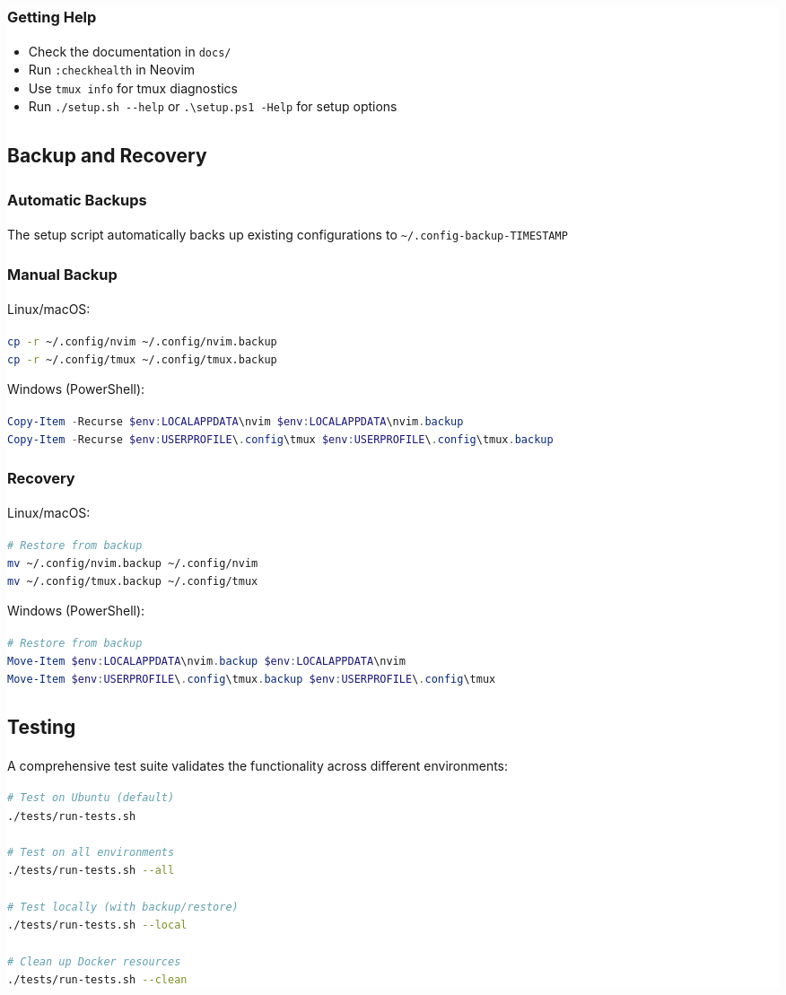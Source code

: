 ### Getting Help

- Check the documentation in `docs/`
- Run `:checkhealth` in Neovim
- Use `tmux info` for tmux diagnostics
- Run `./setup.sh --help` or `.\setup.ps1 -Help` for setup options

## Backup and Recovery

### Automatic Backups
The setup script automatically backs up existing configurations to `~/.config-backup-TIMESTAMP`

### Manual Backup

Linux/macOS:
```bash
cp -r ~/.config/nvim ~/.config/nvim.backup
cp -r ~/.config/tmux ~/.config/tmux.backup
```

Windows (PowerShell):
```powershell
Copy-Item -Recurse $env:LOCALAPPDATA\nvim $env:LOCALAPPDATA\nvim.backup
Copy-Item -Recurse $env:USERPROFILE\.config\tmux $env:USERPROFILE\.config\tmux.backup
```

### Recovery

Linux/macOS:
```bash
# Restore from backup
mv ~/.config/nvim.backup ~/.config/nvim
mv ~/.config/tmux.backup ~/.config/tmux
```

Windows (PowerShell):
```powershell
# Restore from backup
Move-Item $env:LOCALAPPDATA\nvim.backup $env:LOCALAPPDATA\nvim
Move-Item $env:USERPROFILE\.config\tmux.backup $env:USERPROFILE\.config\tmux
```

## Testing

A comprehensive test suite validates the functionality across different environments:

```bash
# Test on Ubuntu (default)
./tests/run-tests.sh

# Test on all environments
./tests/run-tests.sh --all

# Test locally (with backup/restore)
./tests/run-tests.sh --local

# Clean up Docker resources
./tests/run-tests.sh --clean
```

